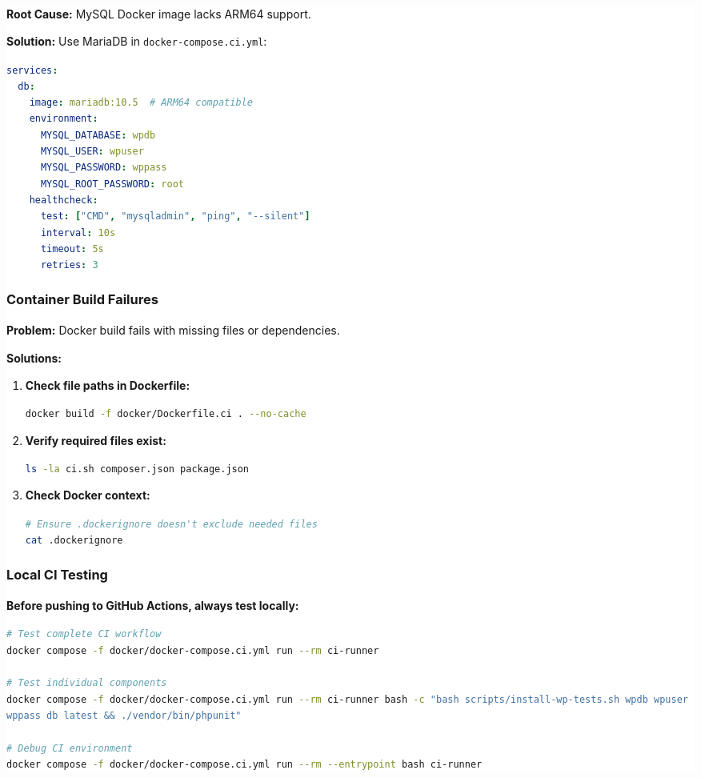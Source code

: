 **Root Cause:** MySQL Docker image lacks ARM64 support.

**Solution:** Use MariaDB in `docker-compose.ci.yml`:

```yaml
services:
  db:
    image: mariadb:10.5  # ARM64 compatible
    environment:
      MYSQL_DATABASE: wpdb
      MYSQL_USER: wpuser
      MYSQL_PASSWORD: wppass
      MYSQL_ROOT_PASSWORD: root
    healthcheck:
      test: ["CMD", "mysqladmin", "ping", "--silent"]
      interval: 10s
      timeout: 5s
      retries: 3
```

### Container Build Failures

**Problem:** Docker build fails with missing files or dependencies.

**Solutions:**
1. **Check file paths in Dockerfile:**
   ```bash
   docker build -f docker/Dockerfile.ci . --no-cache
   ```

2. **Verify required files exist:**
   ```bash
   ls -la ci.sh composer.json package.json
   ```

3. **Check Docker context:**
   ```bash
   # Ensure .dockerignore doesn't exclude needed files
   cat .dockerignore
   ```

### Local CI Testing

**Before pushing to GitHub Actions, always test locally:**

```bash
# Test complete CI workflow
docker compose -f docker/docker-compose.ci.yml run --rm ci-runner

# Test individual components
docker compose -f docker/docker-compose.ci.yml run --rm ci-runner bash -c "bash scripts/install-wp-tests.sh wpdb wpuser wppass db latest && ./vendor/bin/phpunit"

# Debug CI environment
docker compose -f docker/docker-compose.ci.yml run --rm --entrypoint bash ci-runner
```
